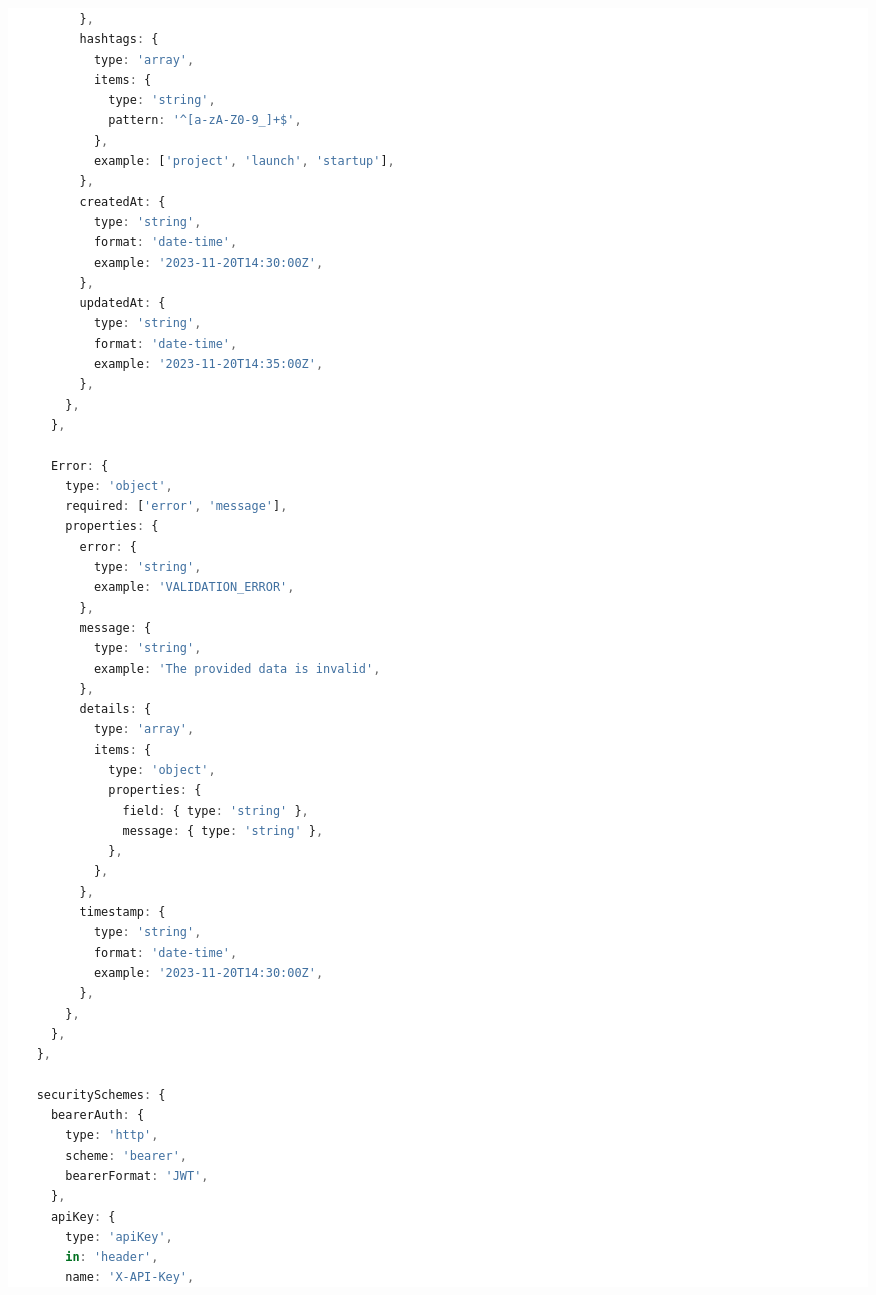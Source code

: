 ```typescript
          },
          hashtags: {
            type: 'array',
            items: {
              type: 'string',
              pattern: '^[a-zA-Z0-9_]+$',
            },
            example: ['project', 'launch', 'startup'],
          },
          createdAt: {
            type: 'string',
            format: 'date-time',
            example: '2023-11-20T14:30:00Z',
          },
          updatedAt: {
            type: 'string',
            format: 'date-time',
            example: '2023-11-20T14:35:00Z',
          },
        },
      },

      Error: {
        type: 'object',
        required: ['error', 'message'],
        properties: {
          error: {
            type: 'string',
            example: 'VALIDATION_ERROR',
          },
          message: {
            type: 'string',
            example: 'The provided data is invalid',
          },
          details: {
            type: 'array',
            items: {
              type: 'object',
              properties: {
                field: { type: 'string' },
                message: { type: 'string' },
              },
            },
          },
          timestamp: {
            type: 'string',
            format: 'date-time',
            example: '2023-11-20T14:30:00Z',
          },
        },
      },
    },

    securitySchemes: {
      bearerAuth: {
        type: 'http',
        scheme: 'bearer',
        bearerFormat: 'JWT',
      },
      apiKey: {
        type: 'apiKey',
        in: 'header',
        name: 'X-API-Key',
```
